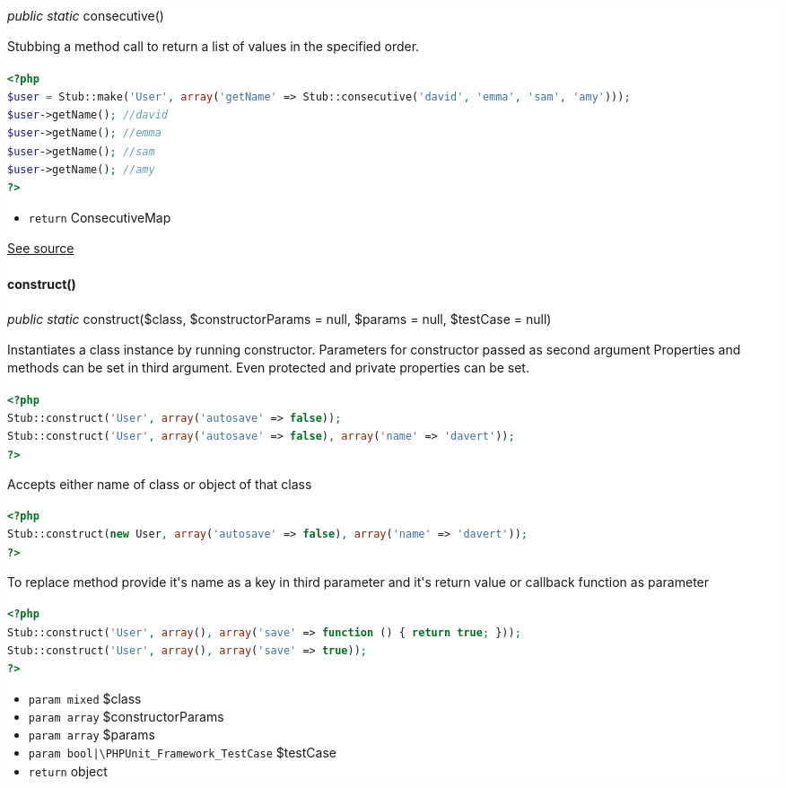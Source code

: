  *public static* consecutive() 

Stubbing a method call to return a list of values in the specified order.

``` php
<?php
$user = Stub::make('User', array('getName' => Stub::consecutive('david', 'emma', 'sam', 'amy')));
$user->getName(); //david
$user->getName(); //emma
$user->getName(); //sam
$user->getName(); //amy
?>
```
 * `return` ConsecutiveMap

[See source](https://github.com/Codeception/Codeception/blob/2.3/src/Codeception/Util/Stub.php#L765)

#### construct()

 *public static* construct($class, $constructorParams = null, $params = null, $testCase = null) 

Instantiates a class instance by running constructor.
Parameters for constructor passed as second argument
Properties and methods can be set in third argument.
Even protected and private properties can be set.

``` php
<?php
Stub::construct('User', array('autosave' => false));
Stub::construct('User', array('autosave' => false), array('name' => 'davert'));
?>
```

Accepts either name of class or object of that class

``` php
<?php
Stub::construct(new User, array('autosave' => false), array('name' => 'davert'));
?>
```

To replace method provide it's name as a key in third parameter
and it's return value or callback function as parameter

``` php
<?php
Stub::construct('User', array(), array('save' => function () { return true; }));
Stub::construct('User', array(), array('save' => true));
?>
```

 * `param mixed` $class
 * `param array` $constructorParams
 * `param array` $params
 * `param bool|\PHPUnit_Framework_TestCase` $testCase
 * `return` object
